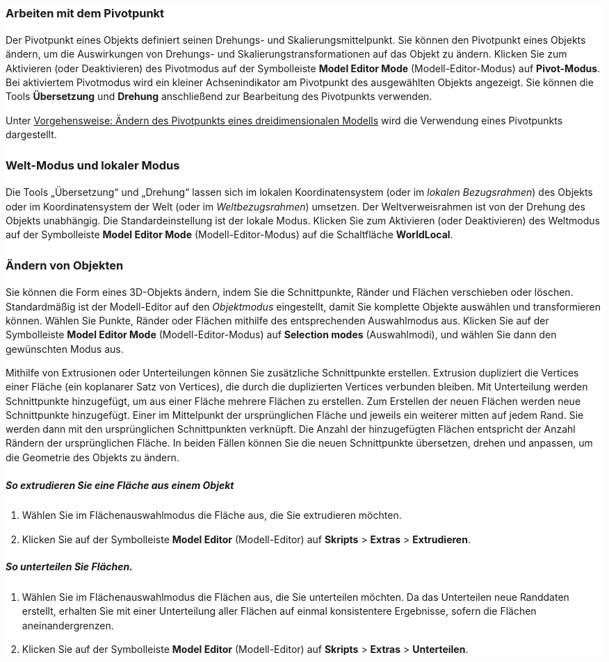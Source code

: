 ### <a name="working-with-the-pivot-point"></a>Arbeiten mit dem Pivotpunkt  
 Der Pivotpunkt eines Objekts definiert seinen Drehungs- und Skalierungsmittelpunkt. Sie können den Pivotpunkt eines Objekts ändern, um die Auswirkungen von Drehungs- und Skalierungstransformationen auf das Objekt zu ändern. Klicken Sie zum Aktivieren (oder Deaktivieren) des Pivotmodus auf der Symbolleiste **Model Editor Mode** (Modell-Editor-Modus) auf **Pivot-Modus**. Bei aktiviertem Pivotmodus wird ein kleiner Achsenindikator am Pivotpunkt des ausgewählten Objekts angezeigt. Sie können die Tools **Übersetzung** und **Drehung** anschließend zur Bearbeitung des Pivotpunkts verwenden.  
  
 Unter [Vorgehensweise: Ändern des Pivotpunkts eines dreidimensionalen Modells](../designers/how-to-modify-the-pivot-point-of-a-3-d-model.md) wird die Verwendung eines Pivotpunkts dargestellt.  
  
### <a name="world-and-local-modes"></a>Welt-Modus und lokaler Modus  
 Die Tools „Übersetzung“ und „Drehung“ lassen sich im lokalen Koordinatensystem (oder im *lokalen Bezugsrahmen*) des Objekts oder im Koordinatensystem der Welt (oder im *Weltbezugsrahmen*) umsetzen. Der Weltverweisrahmen ist von der Drehung des Objekts unabhängig. Die Standardeinstellung ist der lokale Modus. Klicken Sie zum Aktivieren (oder Deaktivieren) des Weltmodus auf der Symbolleiste **Model Editor Mode** (Modell-Editor-Modus) auf die Schaltfläche **WorldLocal**.  
  
###  <a name="ModifyingObjects"></a> Ändern von Objekten  
 Sie können die Form eines 3D-Objekts ändern, indem Sie die Schnittpunkte, Ränder und Flächen verschieben oder löschen. Standardmäßig ist der Modell-Editor auf den *Objektmodus* eingestellt, damit Sie komplette Objekte auswählen und transformieren können. Wählen Sie Punkte, Ränder oder Flächen mithilfe des entsprechenden Auswahlmodus aus. Klicken Sie auf der Symbolleiste **Model Editor Mode** (Modell-Editor-Modus) auf **Selection modes** (Auswahlmodi), und wählen Sie dann den gewünschten Modus aus.  
  
 Mithilfe von Extrusionen oder Unterteilungen können Sie zusätzliche Schnittpunkte erstellen. Extrusion dupliziert die Vertices einer Fläche (ein koplanarer Satz von Vertices), die durch die duplizierten Vertices verbunden bleiben. Mit Unterteilung werden Schnittpunkte hinzugefügt, um aus einer Fläche mehrere Flächen zu erstellen. Zum Erstellen der neuen Flächen werden neue Schnittpunkte hinzugefügt. Einer im Mittelpunkt der ursprünglichen Fläche und jeweils ein weiterer mitten auf jedem Rand. Sie werden dann mit den ursprünglichen Schnittpunkten verknüpft. Die Anzahl der hinzugefügten Flächen entspricht der Anzahl Rändern der ursprünglichen Fläche. In beiden Fällen können Sie die neuen Schnittpunkte übersetzen, drehen und anpassen, um die Geometrie des Objekts zu ändern.  
  
##### <a name="to-extrude-a-face-from-an-object"></a>So extrudieren Sie eine Fläche aus einem Objekt  
  
1.  Wählen Sie im Flächenauswahlmodus die Fläche aus, die Sie extrudieren möchten.  
  
2.  Klicken Sie auf der Symbolleiste **Model Editor** (Modell-Editor) auf **Skripts** > **Extras** > **Extrudieren**.  
  
##### <a name="to-subdivide-faces"></a>So unterteilen Sie Flächen.  
  
1. Wählen Sie im Flächenauswahlmodus die Flächen aus, die Sie unterteilen möchten. Da das Unterteilen neue Randdaten erstellt, erhalten Sie mit einer Unterteilung aller Flächen auf einmal konsistentere Ergebnisse, sofern die Flächen aneinandergrenzen.  
  
2. Klicken Sie auf der Symbolleiste **Model Editor** (Modell-Editor) auf **Skripts** > **Extras** > **Unterteilen**.  
  